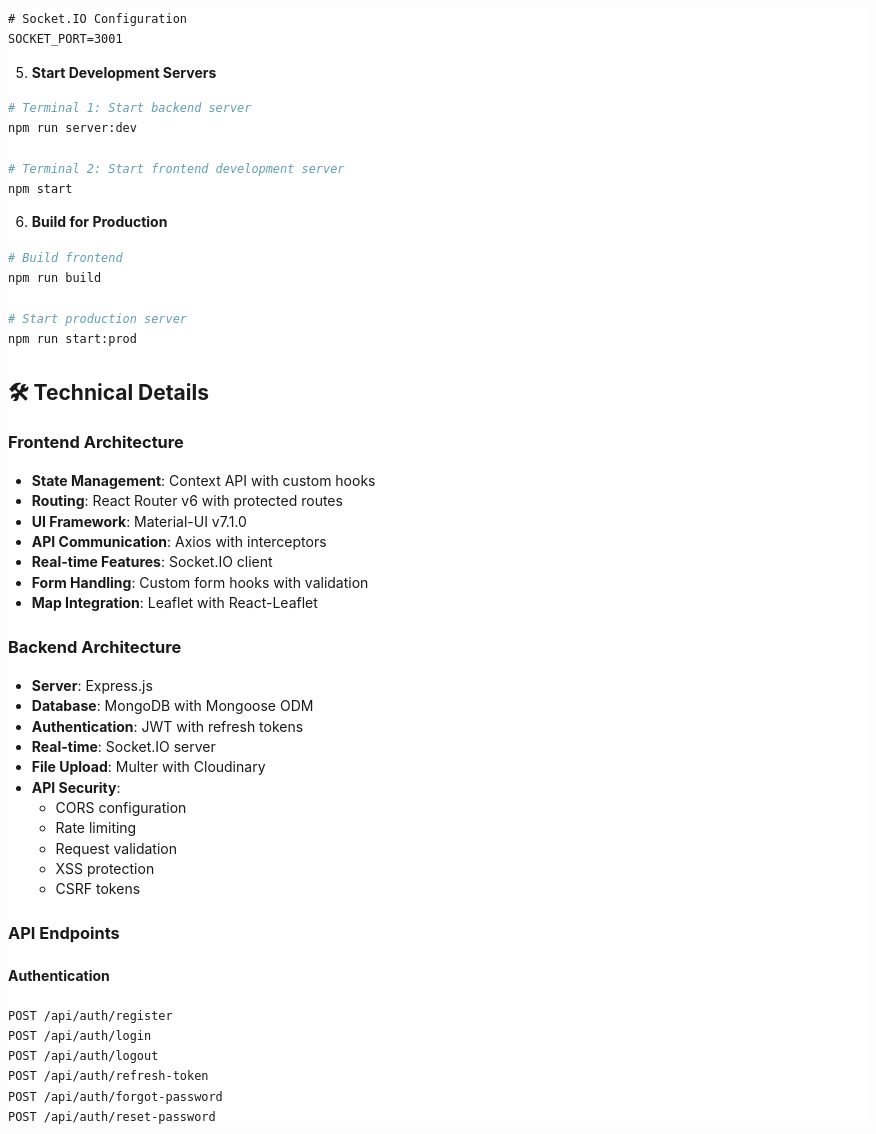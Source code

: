 ```env
# Socket.IO Configuration
SOCKET_PORT=3001
```

5. **Start Development Servers**
```bash
# Terminal 1: Start backend server
npm run server:dev

# Terminal 2: Start frontend development server
npm start
```

6. **Build for Production**
```bash
# Build frontend
npm run build

# Start production server
npm run start:prod
```

## 🛠 Technical Details

### Frontend Architecture
- **State Management**: Context API with custom hooks
- **Routing**: React Router v6 with protected routes
- **UI Framework**: Material-UI v7.1.0
- **API Communication**: Axios with interceptors
- **Real-time Features**: Socket.IO client
- **Form Handling**: Custom form hooks with validation
- **Map Integration**: Leaflet with React-Leaflet

### Backend Architecture
- **Server**: Express.js 
- **Database**: MongoDB with Mongoose ODM
- **Authentication**: JWT with refresh tokens
- **Real-time**: Socket.IO server
- **File Upload**: Multer with Cloudinary
- **API Security**: 
  - CORS configuration
  - Rate limiting
  - Request validation
  - XSS protection
  - CSRF tokens

### API Endpoints

#### Authentication
```
POST /api/auth/register
POST /api/auth/login
POST /api/auth/logout
POST /api/auth/refresh-token
POST /api/auth/forgot-password
POST /api/auth/reset-password
```
